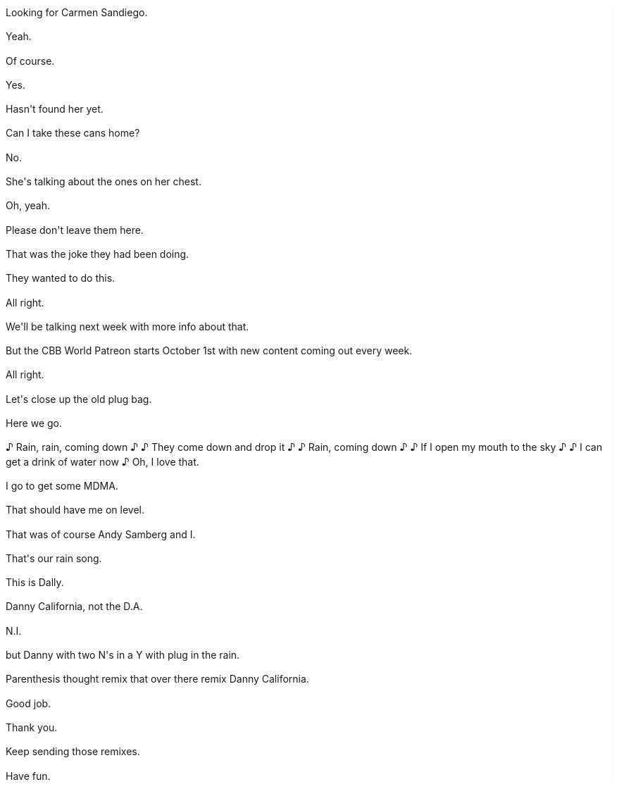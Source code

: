 Looking for Carmen Sandiego.

Yeah.

Of course.

Yes.

Hasn't found her yet.

Can I take these cans home?

No.

She's talking about the ones on her chest.

Oh, yeah.

Please don't leave them here.

That was the joke they had been doing.

They wanted to do this.

All right.

We'll be talking next week with more info about that.

But the CBB World Patreon starts October 1st with new content coming out every week.

All right.

Let's close up the old plug bag.

Here we go.

♪ Rain, rain, coming down ♪ ♪ They come down and drop it ♪ ♪ Rain, coming down ♪ ♪ If I open my mouth to the sky ♪ ♪ I can get a drink of water now ♪ Oh, I love that.

I go to get some MDMA.

That should have me on level.

That was of course Andy Samberg and I.

That's our rain song.

This is Dally.

Danny California, not the D.A.

N.I.

but Danny with two N's in a Y with plug in the rain.

Parenthesis thought remix that over there remix Danny California.

Good job.

Thank you.

Keep sending those remixes.

Have fun.
